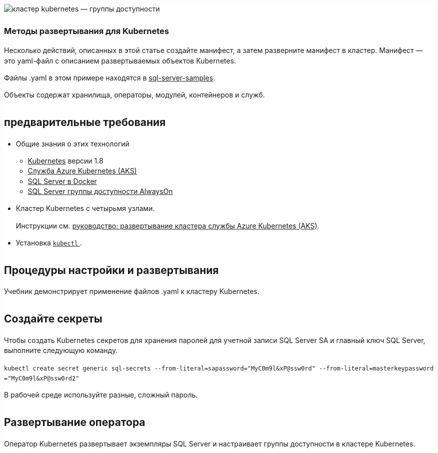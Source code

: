 ![кластер kubernetes — группы доступности](media/tutorial-sql-server-ag-containers-kubernetes/KubernetesCluster.png)

### <a name="deployment-methodology-for-kubernetes"></a>Методы развертывания для Kubernetes

Несколько действий, описанных в этой статье создайте манифест, а затем разверните манифест в кластер. Манифест — это yaml-файл с описанием развертываемых объектов Kubernetes.

Файлы .yaml в этом примере находятся в [sql-server-samples](https://github.com/Microsoft/sql-server-samples/tree/master/samples/features/high%20availability).

Объекты содержат хранилища, операторы, модулей, контейнеров и служб.

## <a name="prerequisites"></a>предварительные требования

* Общие знания о этих технологий

  * [Kubernetes](http://kubernetes.io) версии 1.8
  * [Служба Azure Kubernetes (AKS)](http://docs.microsoft.com/azure/aks/)
  * [SQL Server в Docker](quickstart-install-connect-docker.md)
  * [SQL Server группы доступности AlwaysOn](../database-engine/availability-groups/windows/overview-of-always-on-availability-groups-sql-server.md)

* Кластер Kubernetes с четырьмя узлами.

  Инструкции см. [руководство: развертывание кластера службы Azure Kubernetes (AKS)](http://docs.microsoft.com/azure/aks/tutorial-kubernetes-deploy-cluster).

* Установка [ `kubectl` ](https://docs.microsoft.com/en-us/azure/aks/tutorial-kubernetes-deploy-cluster#install-the-kubectl-cli).

## <a name="configuration-and-deployment-procedures"></a>Процедуры настройки и развертывания

Учебник демонстрирует применение файлов .yaml к кластеру Kubernetes.

## <a name="create-the-secrets"></a>Создайте секреты

Чтобы создать Kubernetes секретов для хранения паролей для учетной записи SQL Server SA и главный ключ SQL Server, выполните следующую команду.

```azurecli
kubectl create secret generic sql-secrets --from-literal=sapassword="MyC0m9l&xP@ssw0rd" --from-literal=masterkeypassword="MyC0m9l&xP@ssw0rd2"
```

В рабочей среде используйте разные, сложный пароль.

## <a name="deploy-the-operator"></a>Развертывание оператора

Оператор Kubernetes развертывает экземпляры SQL Server и настраивает группы доступности в кластере Kubernetes. 
